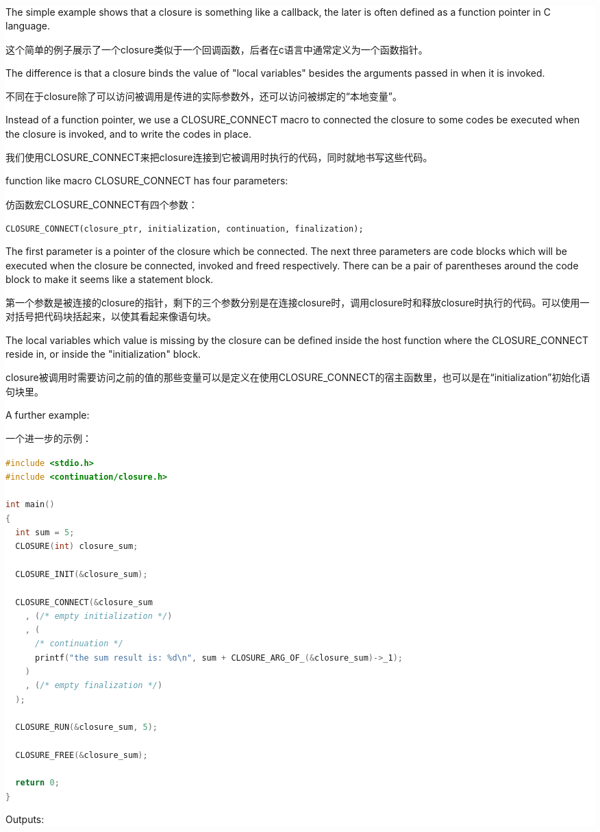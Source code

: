 The simple example shows that a closure is something like a callback, the later is often defined as a function pointer in C language.

这个简单的例子展示了一个closure类似于一个回调函数，后者在c语言中通常定义为一个函数指针。

The difference is that a closure binds the value of "local variables" besides the arguments passed in when it is invoked.

不同在于closure除了可以访问被调用是传进的实际参数外，还可以访问被绑定的“本地变量”。

Instead of a function pointer, we use a CLOSURE_CONNECT macro to connected the closure to some codes be executed when the closure is invoked, and to write the codes in place.

我们使用CLOSURE_CONNECT来把closure连接到它被调用时执行的代码，同时就地书写这些代码。

function like macro CLOSURE_CONNECT has four parameters:

仿函数宏CLOSURE_CONNECT有四个参数：

```
CLOSURE_CONNECT(closure_ptr, initialization, continuation, finalization);
```

The first parameter is a pointer of the closure which be connected. The next three parameters are code blocks which will be executed when the closure be connected, invoked and freed respectively. There can be a pair of parentheses around the code block to make it seems like a statement block.

第一个参数是被连接的closure的指针，剩下的三个参数分别是在连接closure时，调用closure时和释放closure时执行的代码。可以使用一对括号把代码块括起来，以使其看起来像语句块。

The local variables which value is missing by the closure can be defined inside the host function where the CLOSURE_CONNECT reside in, or inside the "initialization" block.

closure被调用时需要访问之前的值的那些变量可以是定义在使用CLOSURE_CONNECT的宿主函数里，也可以是在“initialization”初始化语句块里。

A further example:

一个进一步的示例：

```c
#include <stdio.h>
#include <continuation/closure.h>

int main()
{
  int sum = 5;
  CLOSURE(int) closure_sum;

  CLOSURE_INIT(&closure_sum);
  
  CLOSURE_CONNECT(&closure_sum
    , (/* empty initialization */)
    , (
      /* continuation */
      printf("the sum result is: %d\n", sum + CLOSURE_ARG_OF_(&closure_sum)->_1);
    )
    , (/* empty finalization */)
  );
  
  CLOSURE_RUN(&closure_sum, 5);
  
  CLOSURE_FREE(&closure_sum);
  
  return 0;
}
```
Outputs:
